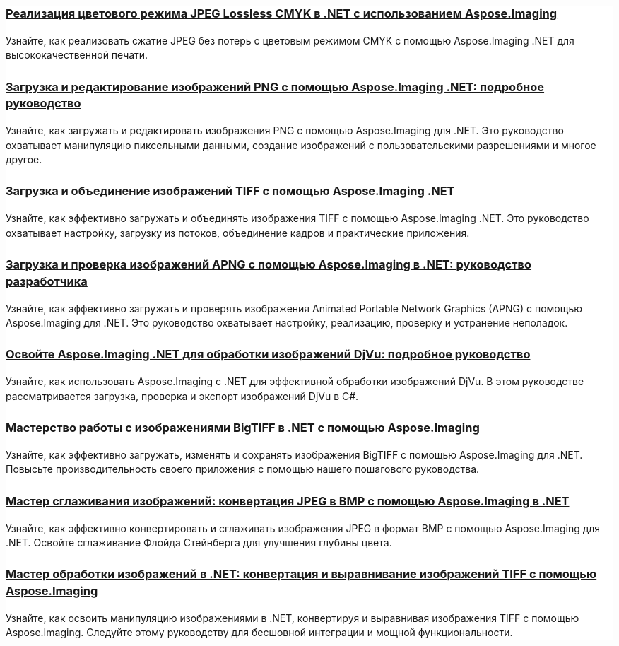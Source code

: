 ### [Реализация цветового режима JPEG Lossless CMYK в .NET с использованием Aspose.Imaging](./implement-jpeg-lossless-cmyk-aspose-imaging-net/)
Узнайте, как реализовать сжатие JPEG без потерь с цветовым режимом CMYK с помощью Aspose.Imaging .NET для высококачественной печати.

### [Загрузка и редактирование изображений PNG с помощью Aspose.Imaging .NET: подробное руководство](./load-edit-png-images-aspose-imaging-net/)
Узнайте, как загружать и редактировать изображения PNG с помощью Aspose.Imaging для .NET. Это руководство охватывает манипуляцию пиксельными данными, создание изображений с пользовательскими разрешениями и многое другое.

### [Загрузка и объединение изображений TIFF с помощью Aspose.Imaging .NET](./load-concatenate-tiff-images-aspose-imaging-net/)
Узнайте, как эффективно загружать и объединять изображения TIFF с помощью Aspose.Imaging .NET. Это руководство охватывает настройку, загрузку из потоков, объединение кадров и практические приложения.

### [Загрузка и проверка изображений APNG с помощью Aspose.Imaging в .NET: руководство разработчика](./load-validate-apng-aspose-imaging-dotnet/)
Узнайте, как эффективно загружать и проверять изображения Animated Portable Network Graphics (APNG) с помощью Aspose.Imaging для .NET. Это руководство охватывает настройку, реализацию, проверку и устранение неполадок.

### [Освойте Aspose.Imaging .NET для обработки изображений DjVu: подробное руководство](./aspose-imaging-net-djvu-processing-guide/)
Узнайте, как использовать Aspose.Imaging с .NET для эффективной обработки изображений DjVu. В этом руководстве рассматривается загрузка, проверка и экспорт изображений DjVu в C#.

### [Мастерство работы с изображениями BigTIFF в .NET с помощью Aspose.Imaging](./bigtiff-manipulation-aspose-imaging-dotnet/)
Узнайте, как эффективно загружать, изменять и сохранять изображения BigTIFF с помощью Aspose.Imaging для .NET. Повысьте производительность своего приложения с помощью нашего пошагового руководства.

### [Мастер сглаживания изображений: конвертация JPEG в BMP с помощью Aspose.Imaging в .NET](./master-image-dithering-jpeg-bmp-aspose-imaging-net/)
Узнайте, как эффективно конвертировать и сглаживать изображения JPEG в формат BMP с помощью Aspose.Imaging для .NET. Освойте сглаживание Флойда Стейнберга для улучшения глубины цвета.

### [Мастер обработки изображений в .NET: конвертация и выравнивание изображений TIFF с помощью Aspose.Imaging](./net-image-manipulation-tiff-aspose-imaging-guide/)
Узнайте, как освоить манипуляцию изображениями в .NET, конвертируя и выравнивая изображения TIFF с помощью Aspose.Imaging. Следуйте этому руководству для бесшовной интеграции и мощной функциональности.
